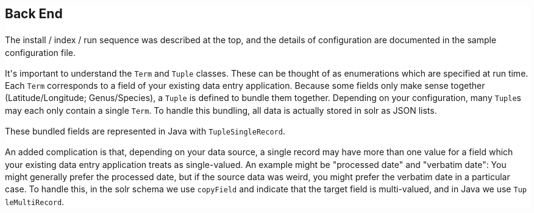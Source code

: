 ## Back End

The install / index / run sequence was described at the top, and the details of 
configuration are documented in the sample configuration file.

It's important to understand the `Term` and `Tuple` classes. These can be 
thought of as enumerations which are specified at run time. Each `Term` 
corresponds to a field of your existing data entry application. Because some 
fields only make sense together (Latitude/Longitude; Genus/Species), a `Tuple` 
is defined to bundle them together. Depending on your configuration, many 
`Tuple`s may each only contain a single `Term`. To handle this bundling, all 
data is actually stored in solr as JSON lists.

These bundled fields are represented in Java with `TupleSingleRecord`.

An added complication is that, depending on your data source, a single record 
may have more than one value for a field which your existing data entry 
application treats as single-valued. An example might be  "processed date" and 
"verbatim date": You might generally prefer the processed date, but if the 
source data was weird, you might prefer the verbatim date in a particular case. 
To handle this, in the solr schema we use `copyField` and indicate that the
target field is multi-valued, and in Java we use `TupleMultiRecord`.
